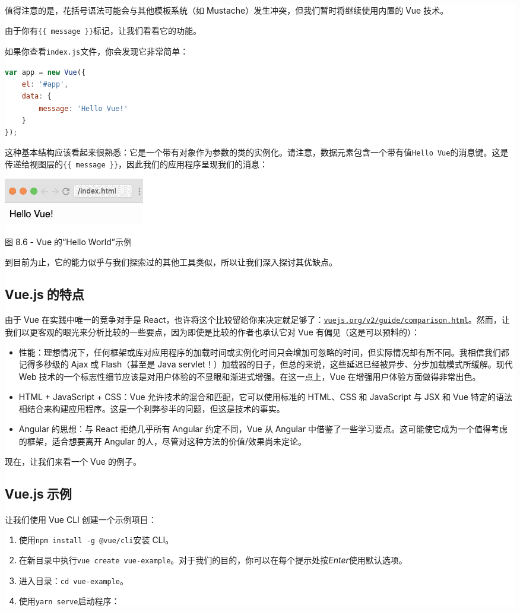 值得注意的是，花括号语法可能会与其他模板系统（如 Mustache）发生冲突，但我们暂时将继续使用内置的 Vue 技术。

由于你有`{{ message }}`标记，让我们看看它的功能。

如果你查看`index.js`文件，你会发现它非常简单：

```js
var app = new Vue({ 
    el: '#app',
    data: {
        message: 'Hello Vue!'
    }
});
```

这种基本结构应该看起来很熟悉：它是一个带有对象作为参数的类的实例化。请注意，数据元素包含一个带有值`Hello Vue`的消息键。这是传递给视图层的`{{ message }}`，因此我们的应用程序呈现我们的消息：

![](img/dbd93645-a1f0-44fc-b42b-7fb6f8b1598d.png)

图 8.6 - Vue 的“Hello World”示例

到目前为止，它的能力似乎与我们探索过的其他工具类似，所以让我们深入探讨其优缺点。

## Vue.js 的特点

由于 Vue 在实践中唯一的竞争对手是 React，也许将这个比较留给你来决定就足够了：[`vuejs.org/v2/guide/comparison.html`](https://vuejs.org/v2/guide/comparison.html)。然而，让我们以更客观的眼光来分析比较的一些要点，因为即使是比较的作者也承认它对 Vue 有偏见（这是可以预料的）：

+   性能：理想情况下，任何框架或库对应用程序的加载时间或实例化时间只会增加可忽略的时间，但实际情况却有所不同。我相信我们都记得多秒级的 Ajax 或 Flash（甚至是 Java servlet！）加载器的日子，但总的来说，这些延迟已经被异步、分步加载模式所缓解。现代 Web 技术的一个标志性细节应该是对用户体验的不显眼和渐进式增强。在这一点上，Vue 在增强用户体验方面做得非常出色。

+   HTML + JavaScript + CSS：Vue 允许技术的混合和匹配，它可以使用标准的 HTML、CSS 和 JavaScript 与 JSX 和 Vue 特定的语法相结合来构建应用程序。这是一个利弊参半的问题，但这是技术的事实。

+   Angular 的思想：与 React 拒绝几乎所有 Angular 约定不同，Vue 从 Angular 中借鉴了一些学习要点。这可能使它成为一个值得考虑的框架，适合想要离开 Angular 的人，尽管对这种方法的价值/效果尚未定论。

现在，让我们来看一个 Vue 的例子。

## Vue.js 示例

让我们使用 Vue CLI 创建一个示例项目：

1.  使用`npm install -g @vue/cli`安装 CLI。

1.  在新目录中执行`vue create vue-example`。对于我们的目的，你可以在每个提示处按*Enter*使用默认选项。

1.  进入目录：`cd vue-example`。

1.  使用`yarn serve`启动程序：
